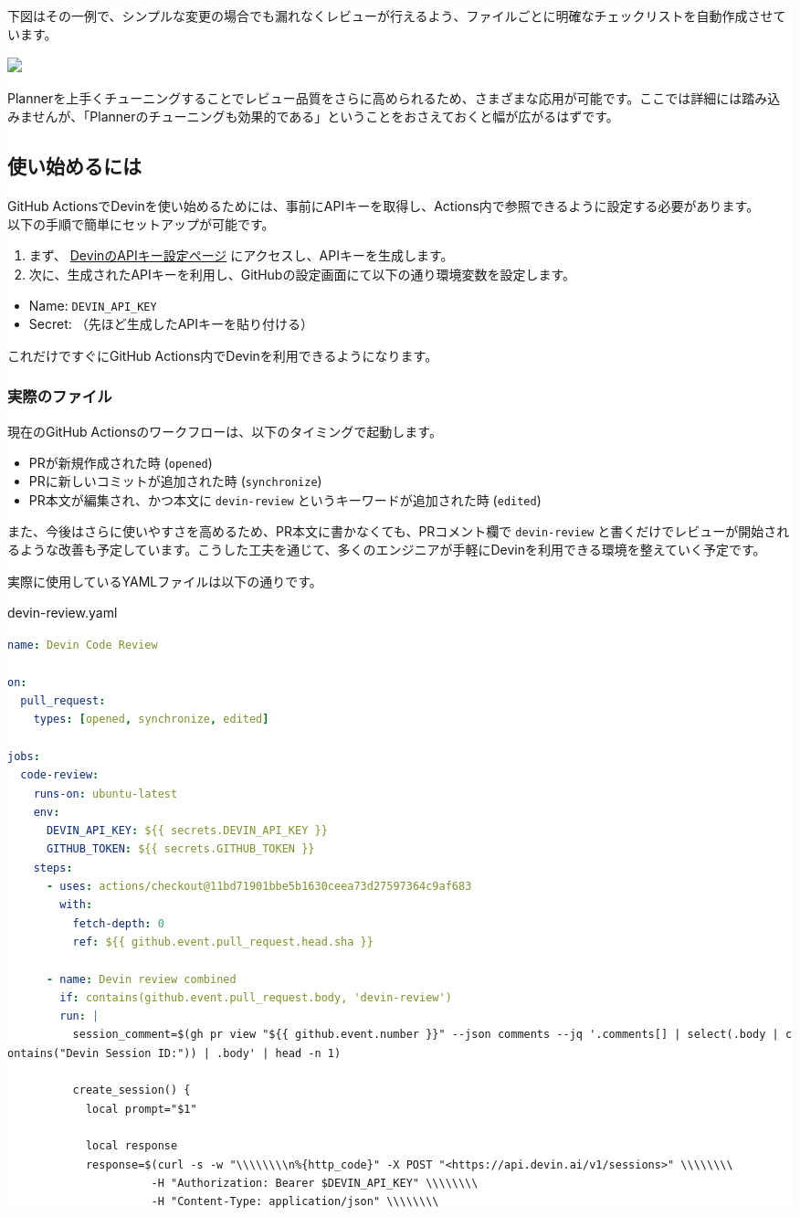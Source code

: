 下図はその一例で、シンプルな変更の場合でも漏れなくレビューが行えるよう、ファイルごとに明確なチェックリストを自動作成させています。

![](https://storage.googleapis.com/zenn-user-upload/de4d6b502220-20250310.png)

Plannerを上手くチューニングすることでレビュー品質をさらに高められるため、さまざまな応用が可能です。ここでは詳細には踏み込みませんが、「Plannerのチューニングも効果的である」ということをおさえておくと幅が広がるはずです。

## 使い始めるには

GitHub ActionsでDevinを使い始めるためには、事前にAPIキーを取得し、Actions内で参照できるように設定する必要があります。  
以下の手順で簡単にセットアップが可能です。

1. まず、 [DevinのAPIキー設定ページ](https://app.devin.ai/settings/api-keys) にアクセスし、APIキーを生成します。
2. 次に、生成されたAPIキーを利用し、GitHubの設定画面にて以下の通り環境変数を設定します。
- Name: `DEVIN_API_KEY`
- Secret: （先ほど生成したAPIキーを貼り付ける）

これだけですぐにGitHub Actions内でDevinを利用できるようになります。

### 実際のファイル

現在のGitHub Actionsのワークフローは、以下のタイミングで起動します。

- PRが新規作成された時 (`opened`)
- PRに新しいコミットが追加された時 (`synchronize`)
- PR本文が編集され、かつ本文に `devin-review` というキーワードが追加された時 (`edited`)

また、今後はさらに使いやすさを高めるため、PR本文に書かなくても、PRコメント欄で `devin-review` と書くだけでレビューが開始されるような改善も予定しています。こうした工夫を通じて、多くのエンジニアが手軽にDevinを利用できる環境を整えていく予定です。

実際に使用しているYAMLファイルは以下の通りです。

devin-review.yaml

```yaml
name: Devin Code Review

on:
  pull_request:
    types: [opened, synchronize, edited]

jobs:
  code-review:
    runs-on: ubuntu-latest
    env:
      DEVIN_API_KEY: ${{ secrets.DEVIN_API_KEY }}
      GITHUB_TOKEN: ${{ secrets.GITHUB_TOKEN }}
    steps:
      - uses: actions/checkout@11bd71901bbe5b1630ceea73d27597364c9af683
        with:
          fetch-depth: 0
          ref: ${{ github.event.pull_request.head.sha }}

      - name: Devin review combined
        if: contains(github.event.pull_request.body, 'devin-review')
        run: |
          session_comment=$(gh pr view "${{ github.event.number }}" --json comments --jq '.comments[] | select(.body | contains("Devin Session ID:")) | .body' | head -n 1)

          create_session() {
            local prompt="$1"

            local response
            response=$(curl -s -w "\\\\\\\\n%{http_code}" -X POST "<https://api.devin.ai/v1/sessions>" \\\\\\\\
                      -H "Authorization: Bearer $DEVIN_API_KEY" \\\\\\\\
                      -H "Content-Type: application/json" \\\\\\\\
```
